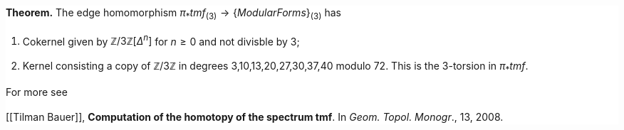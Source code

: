 **Theorem.** The edge homomorphism $\pi_* tmf_{(3)} \to \{Modular Forms\}_{(3)}$ has 

1. Cokernel given by $\mathbb{Z}/3\mathbb{Z} [\Delta^n]$ for $n \ge 0$ and not divisble by 3;

1. Kernel consisting a copy of $\mathbb{Z}/3\mathbb{Z}$ in degrees 3,10,13,20,27,30,37,40 modulo 72.  This is the 3-torsion in $\pi_* tmf$.


For more see

[[Tilman Bauer]], **Computation of the homotopy of the spectrum tmf**. In _Geom. Topol. Monogr_., 13, 2008.